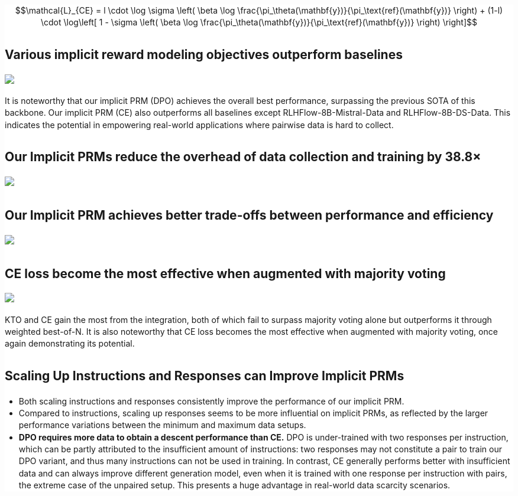 ```math
\mathcal{L}_{CE} = l \cdot \log \sigma \left( \beta \log \frac{\pi_\theta(\mathbf{y})}{\pi_\text{ref}(\mathbf{y})} \right) + (1-l) \cdot \log\left[ 1 - \sigma \left( \beta \log \frac{\pi_\theta(\mathbf{y})}{\pi_\text{ref}(\mathbf{y})} \right) \right]
```

## Various implicit reward modeling objectives outperform baselines

<img src="figs/main_exp.png" width="800px">

It is noteworthy that our implicit PRM (DPO) achieves the overall best performance, surpassing the previous SOTA of this backbone. Our implicit PRM (CE) also outperforms all baselines except RLHFlow-8B-Mistral-Data and RLHFlow-8B-DS-Data. This indicates the potential in empowering real-world applications where pairwise data is hard to collect.

## Our Implicit PRMs reduce the overhead of data collection and training by 38.8×

<img src="figs/flops.png" width="800px">

## Our Implicit PRM achieves better trade-offs between performance and efficiency

<img src="figs/acc-flops.png" width="800px">


##  CE loss become the most effective when augmented with majority voting

<img src="figs/majority_vote.png" width="400px">

KTO and CE gain the most from the integration, both of which fail to surpass majority voting alone but outperforms it through weighted best-of-N. It is also noteworthy that CE loss becomes the most effective when augmented with majority voting, once again demonstrating its potential.


## Scaling Up Instructions and Responses can Improve Implicit PRMs
- Both scaling instructions and responses consistently improve the performance of our implicit PRM.
- Compared to instructions, scaling up responses seems to be more influential on implicit PRMs, as reflected by the larger performance variations between the minimum and maximum data setups.
- **DPO requires more data to obtain a descent performance than CE.** DPO is under-trained with two responses per instruction, which can be partly attributed to the insufficient amount of instructions: two responses may not constitute a pair to train our DPO variant, and thus many instructions can not be used in training.
In contrast, CE generally performs better with insufficient data and can always improve different generation model, even when it is trained with one response per instruction with pairs, the extreme case of the unpaired setup. This presents a huge advantage in real-world data scarcity scenarios.
